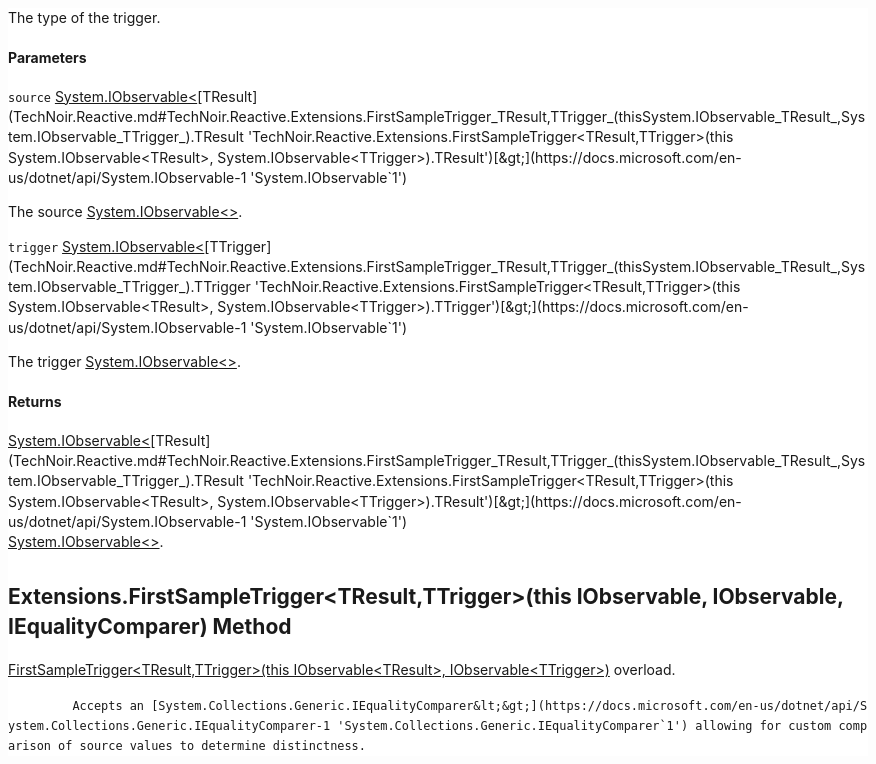 The type of the trigger.
#### Parameters

<a name='TechNoir.Reactive.Extensions.FirstSampleTrigger_TResult,TTrigger_(thisSystem.IObservable_TResult_,System.IObservable_TTrigger_).source'></a>

`source` [System.IObservable&lt;](https://docs.microsoft.com/en-us/dotnet/api/System.IObservable-1 'System.IObservable`1')[TResult](TechNoir.Reactive.md#TechNoir.Reactive.Extensions.FirstSampleTrigger_TResult,TTrigger_(thisSystem.IObservable_TResult_,System.IObservable_TTrigger_).TResult 'TechNoir.Reactive.Extensions.FirstSampleTrigger<TResult,TTrigger>(this System.IObservable<TResult>, System.IObservable<TTrigger>).TResult')[&gt;](https://docs.microsoft.com/en-us/dotnet/api/System.IObservable-1 'System.IObservable`1')

The source [System.IObservable&lt;&gt;](https://docs.microsoft.com/en-us/dotnet/api/System.IObservable-1 'System.IObservable`1').

<a name='TechNoir.Reactive.Extensions.FirstSampleTrigger_TResult,TTrigger_(thisSystem.IObservable_TResult_,System.IObservable_TTrigger_).trigger'></a>

`trigger` [System.IObservable&lt;](https://docs.microsoft.com/en-us/dotnet/api/System.IObservable-1 'System.IObservable`1')[TTrigger](TechNoir.Reactive.md#TechNoir.Reactive.Extensions.FirstSampleTrigger_TResult,TTrigger_(thisSystem.IObservable_TResult_,System.IObservable_TTrigger_).TTrigger 'TechNoir.Reactive.Extensions.FirstSampleTrigger<TResult,TTrigger>(this System.IObservable<TResult>, System.IObservable<TTrigger>).TTrigger')[&gt;](https://docs.microsoft.com/en-us/dotnet/api/System.IObservable-1 'System.IObservable`1')

The trigger [System.IObservable&lt;&gt;](https://docs.microsoft.com/en-us/dotnet/api/System.IObservable-1 'System.IObservable`1').

#### Returns
[System.IObservable&lt;](https://docs.microsoft.com/en-us/dotnet/api/System.IObservable-1 'System.IObservable`1')[TResult](TechNoir.Reactive.md#TechNoir.Reactive.Extensions.FirstSampleTrigger_TResult,TTrigger_(thisSystem.IObservable_TResult_,System.IObservable_TTrigger_).TResult 'TechNoir.Reactive.Extensions.FirstSampleTrigger<TResult,TTrigger>(this System.IObservable<TResult>, System.IObservable<TTrigger>).TResult')[&gt;](https://docs.microsoft.com/en-us/dotnet/api/System.IObservable-1 'System.IObservable`1')  
[System.IObservable&lt;&gt;](https://docs.microsoft.com/en-us/dotnet/api/System.IObservable-1 'System.IObservable`1').

<a name='TechNoir.Reactive.Extensions.FirstSampleTrigger_TResult,TTrigger_(thisSystem.IObservable_TResult_,System.IObservable_TTrigger_,System.Collections.Generic.IEqualityComparer_TResult_)'></a>

## Extensions.FirstSampleTrigger<TResult,TTrigger>(this IObservable<TResult>, IObservable<TTrigger>, IEqualityComparer<TResult>) Method

[FirstSampleTrigger&lt;TResult,TTrigger&gt;(this IObservable&lt;TResult&gt;, IObservable&lt;TTrigger&gt;)](TechNoir.Reactive.md#TechNoir.Reactive.Extensions.FirstSampleTrigger_TResult,TTrigger_(thisSystem.IObservable_TResult_,System.IObservable_TTrigger_) 'TechNoir.Reactive.Extensions.FirstSampleTrigger<TResult,TTrigger>(this System.IObservable<TResult>, System.IObservable<TTrigger>)') overload.  
              
             Accepts an [System.Collections.Generic.IEqualityComparer&lt;&gt;](https://docs.microsoft.com/en-us/dotnet/api/System.Collections.Generic.IEqualityComparer-1 'System.Collections.Generic.IEqualityComparer`1') allowing for custom comparison of source values to determine distinctness.
